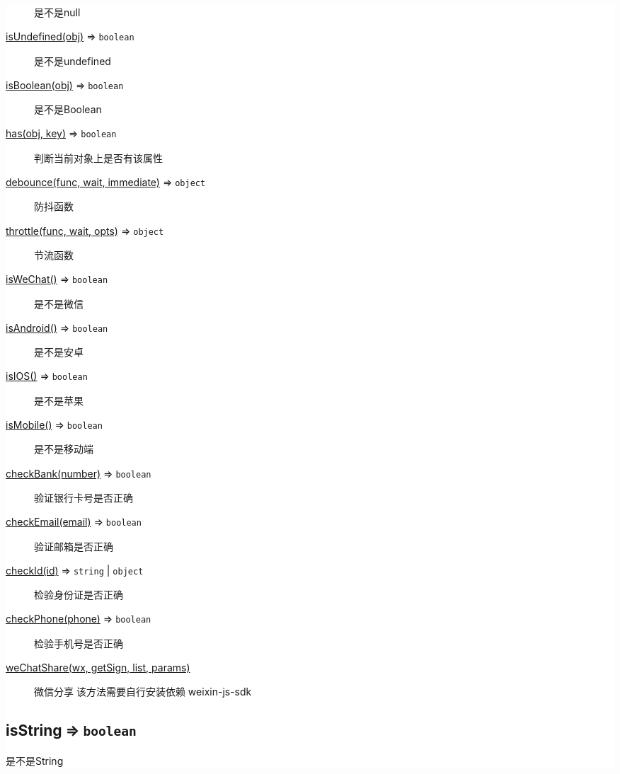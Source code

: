 <dd><p>是不是null</p>
</dd>
<dt><a href="#isUndefined">isUndefined(obj)</a> ⇒ <code>boolean</code></dt>
<dd><p>是不是undefined</p>
</dd>
<dt><a href="#isBoolean">isBoolean(obj)</a> ⇒ <code>boolean</code></dt>
<dd><p>是不是Boolean</p>
</dd>
<dt><a href="#has">has(obj, key)</a> ⇒ <code>boolean</code></dt>
<dd><p>判断当前对象上是否有该属性</p>
</dd>
<dt><a href="#debounce">debounce(func, wait, immediate)</a> ⇒ <code>object</code></dt>
<dd><p>防抖函数</p>
</dd>
<dt><a href="#throttle">throttle(func, wait, opts)</a> ⇒ <code>object</code></dt>
<dd><p>节流函数</p>
</dd>
<dt><a href="#isWeChat">isWeChat()</a> ⇒ <code>boolean</code></dt>
<dd><p>是不是微信</p>
</dd>
<dt><a href="#isAndroid">isAndroid()</a> ⇒ <code>boolean</code></dt>
<dd><p>是不是安卓</p>
</dd>
<dt><a href="#isIOS">isIOS()</a> ⇒ <code>boolean</code></dt>
<dd><p>是不是苹果</p>
</dd>
<dt><a href="#isMobile">isMobile()</a> ⇒ <code>boolean</code></dt>
<dd><p>是不是移动端</p>
</dd>
<dt><a href="#checkBank">checkBank(number)</a> ⇒ <code>boolean</code></dt>
<dd><p>验证银行卡号是否正确</p>
</dd>
<dt><a href="#checkEmail">checkEmail(email)</a> ⇒ <code>boolean</code></dt>
<dd><p>验证邮箱是否正确</p>
</dd>
<dt><a href="#checkId">checkId(id)</a> ⇒ <code>string</code> | <code>object</code></dt>
<dd><p>检验身份证是否正确</p>
</dd>
<dt><a href="#checkPhone">checkPhone(phone)</a> ⇒ <code>boolean</code></dt>
<dd><p>检验手机号是否正确</p>
</dd>
<dt><a href="#weChatShare">weChatShare(wx, getSign, list, params)</a></dt>
<dd><p>微信分享  该方法需要自行安装依赖 weixin-js-sdk</p>
</dd>
</dl>

<a name="isString"></a>

## isString ⇒ <code>boolean</code>
是不是String
